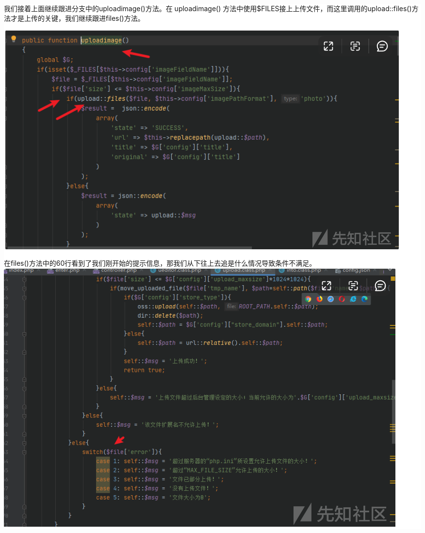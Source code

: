 我们接着上面继续跟进分支中的uploadimage()方法。在 uploadimage() 方法中使用$FILES接上上传文件，而这里调用的upload::files()方法才是上传的关键，我们继续跟进files()方法。

[![](assets/1701222510-cdd045eae253ea0c61f7fa4c92650c48.png)](https://xzfile.aliyuncs.com/media/upload/picture/20231127181528-e350ba4a-8d0d-1.png)

在files()方法中的60行看到了我们刚开始的提示信息，那我们从下往上去追是什么情况导致条件不满足。  
[![](assets/1701222510-a9ca3559dc3b66c8800cf2558c6f7991.png)](https://xzfile.aliyuncs.com/media/upload/picture/20231127181543-ec1964f6-8d0d-1.png)
